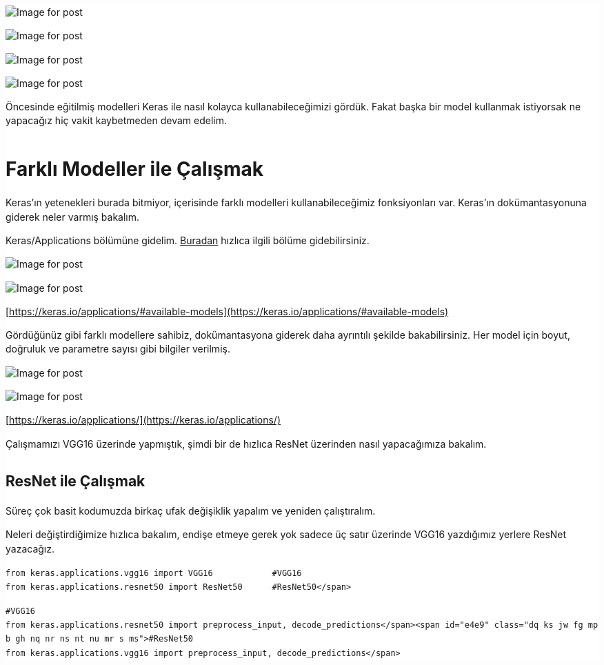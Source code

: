 ![Image for post](https://miro.medium.com/max/60/1*IedZ4jLbIduhHw0YVYR9LQ.jpeg?q=20)

<noscript><img alt="Image for post" class="t u v ck ak" src="https://miro.medium.com/max/3934/1*IedZ4jLbIduhHw0YVYR9LQ.jpeg" width="1967" height="1772" srcSet="https://miro.medium.com/max/552/1*IedZ4jLbIduhHw0YVYR9LQ.jpeg 276w, https://miro.medium.com/max/1104/1*IedZ4jLbIduhHw0YVYR9LQ.jpeg 552w, https://miro.medium.com/max/1280/1*IedZ4jLbIduhHw0YVYR9LQ.jpeg 640w, https://miro.medium.com/max/1400/1*IedZ4jLbIduhHw0YVYR9LQ.jpeg 700w" sizes="700px"/></noscript>

![Image for post](https://miro.medium.com/max/60/1*JrZom2FfLNmrNk6i6BapmQ.jpeg?q=20)

<noscript><img alt="Image for post" class="t u v ck ak" src="https://miro.medium.com/max/1578/1*JrZom2FfLNmrNk6i6BapmQ.jpeg" width="789" height="76" srcSet="https://miro.medium.com/max/552/1*JrZom2FfLNmrNk6i6BapmQ.jpeg 276w, https://miro.medium.com/max/1104/1*JrZom2FfLNmrNk6i6BapmQ.jpeg 552w, https://miro.medium.com/max/1280/1*JrZom2FfLNmrNk6i6BapmQ.jpeg 640w, https://miro.medium.com/max/1400/1*JrZom2FfLNmrNk6i6BapmQ.jpeg 700w" sizes="700px"/></noscript>

Öncesinde eğitilmiş modelleri Keras ile nasıl kolayca kullanabileceğimizi gördük. Fakat başka bir model kullanmak istiyorsak ne yapacağız hiç vakit kaybetmeden devam edelim.

# Farklı Modeller ile Çalışmak

Keras’ın yetenekleri burada bitmiyor, içerisinde farklı modelleri kullanabileceğimiz fonksiyonları var. Keras’ın dokümantasyonuna giderek neler varmış bakalım.

Keras/Applications bölümüne gidelim. [Buradan](https://keras.io/applications/) hızlıca ilgili bölüme gidebilirsiniz.

![Image for post](https://miro.medium.com/max/60/1*DNrFJ12scEVf48VTUW8uWg.jpeg?q=20)

<noscript><img alt="Image for post" class="t u v ck ak" src="https://miro.medium.com/max/1232/1*DNrFJ12scEVf48VTUW8uWg.jpeg" width="616" height="352" srcSet="https://miro.medium.com/max/552/1*DNrFJ12scEVf48VTUW8uWg.jpeg 276w, https://miro.medium.com/max/1104/1*DNrFJ12scEVf48VTUW8uWg.jpeg 552w, https://miro.medium.com/max/1232/1*DNrFJ12scEVf48VTUW8uWg.jpeg 616w" sizes="616px"/></noscript>

[https://keras.io/applications/#available-models](https://keras.io/applications/#available-models)

Gördüğünüz gibi farklı modellere sahibiz, dokümantasyona giderek daha ayrıntılı şekilde bakabilirsiniz. Her model için boyut, doğruluk ve parametre sayısı gibi bilgiler verilmiş.

![Image for post](https://miro.medium.com/max/60/1*0yqfNJXflniYqTsayF_8FQ.jpeg?q=20)

<noscript><img alt="Image for post" class="t u v ck ak" src="https://miro.medium.com/max/1166/1*0yqfNJXflniYqTsayF_8FQ.jpeg" width="583" height="527" srcSet="https://miro.medium.com/max/552/1*0yqfNJXflniYqTsayF_8FQ.jpeg 276w, https://miro.medium.com/max/1104/1*0yqfNJXflniYqTsayF_8FQ.jpeg 552w, https://miro.medium.com/max/1166/1*0yqfNJXflniYqTsayF_8FQ.jpeg 583w" sizes="583px"/></noscript>

[https://keras.io/applications/](https://keras.io/applications/)

Çalışmamızı VGG16 üzerinde yapmıştık, şimdi bir de hızlıca ResNet üzerinden nasıl yapacağımıza bakalım.

## ResNet ile Çalışmak

Süreç çok basit kodumuzda birkaç ufak değişiklik yapalım ve yeniden çalıştıralım.

Neleri değiştirdiğimize hızlıca bakalım, endişe etmeye gerek yok sadece üç satır üzerinde VGG16 yazdığımız yerlere ResNet yazacağız.


```
from keras.applications.vgg16 import VGG16            #VGG16
from keras.applications.resnet50 import ResNet50      #ResNet50</span>
```





```
#VGG16
from keras.applications.resnet50 import preprocess_input, decode_predictions</span><span id="e4e9" class="dq ks jw fg mp b gh nq nr ns nt nu mr s ms">#ResNet50
from keras.applications.vgg16 import preprocess_input, decode_predictions</span>
```
